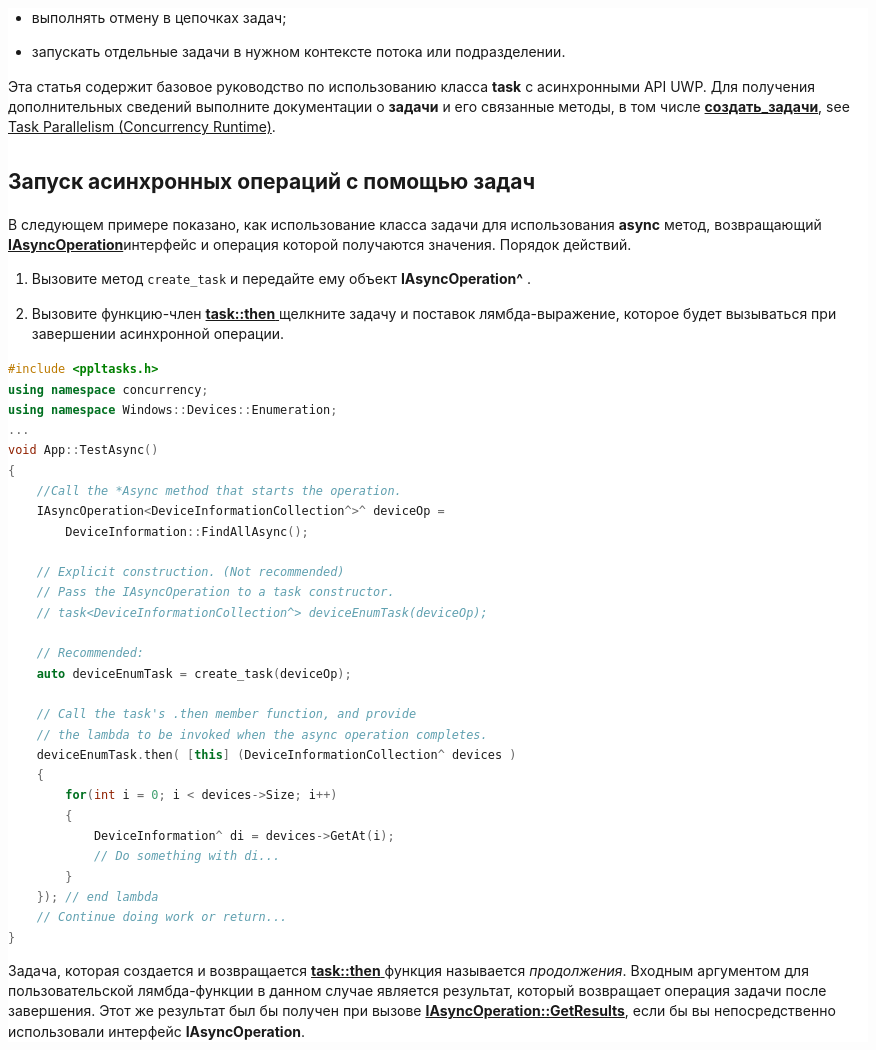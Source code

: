 -   выполнять отмену в цепочках задач;

-   запускать отдельные задачи в нужном контексте потока или подразделении.

Эта статья содержит базовое руководство по использованию класса **task** с асинхронными API UWP. Для получения дополнительных сведений выполните документации о **задачи** и его связанные методы, в том числе [ **создать\_задачи**][createTask], see [Task Parallelism (Concurrency Runtime)][taskParallelism]. 

## <a name="consuming-an-async-operation-by-using-a-task"></a>Запуск асинхронных операций с помощью задач
В следующем примере показано, как использование класса задачи для использования **async** метод, возвращающий [ **IAsyncOperation**][IAsyncOperation]интерфейс и операция которой получаются значения. Порядок действий.

1.  Вызовите метод `create_task` и передайте ему объект **IAsyncOperation^** .

2.  Вызовите функцию-член [ **task::then** ][taskThen] щелкните задачу и поставок лямбда-выражение, которое будет вызываться при завершении асинхронной операции.

``` cpp
#include <ppltasks.h>
using namespace concurrency;
using namespace Windows::Devices::Enumeration;
...
void App::TestAsync()
{    
    //Call the *Async method that starts the operation.
    IAsyncOperation<DeviceInformationCollection^>^ deviceOp =
        DeviceInformation::FindAllAsync();

    // Explicit construction. (Not recommended)
    // Pass the IAsyncOperation to a task constructor.
    // task<DeviceInformationCollection^> deviceEnumTask(deviceOp);

    // Recommended:
    auto deviceEnumTask = create_task(deviceOp);

    // Call the task's .then member function, and provide
    // the lambda to be invoked when the async operation completes.
    deviceEnumTask.then( [this] (DeviceInformationCollection^ devices )
    {       
        for(int i = 0; i < devices->Size; i++)
        {
            DeviceInformation^ di = devices->GetAt(i);
            // Do something with di...          
        }       
    }); // end lambda
    // Continue doing work or return...
}
```

Задача, которая создается и возвращается [ **task::then** ][taskThen] функция называется *продолжения*. Входным аргументом для пользовательской лямбда-функции в данном случае является результат, который возвращает операция задачи после завершения. Этот же результат был бы получен при вызове [**IAsyncOperation::GetResults**](https://docs.microsoft.com/uwp/api/Windows.Foundation.IAsyncOperation_TResult_#Windows_Foundation_IAsyncOperation_1_GetResults), если бы вы непосредственно использовали интерфейс **IAsyncOperation**.


[AsyncProgramming]: <https://docs.microsoft.com/windows/uwp/threading-async/asynchronous-programming-universal-windows-platform-apps> "AsyncProgramming"
[concurrencyNamespace]: <https://docs.microsoft.com/cpp/parallel/concrt/reference/concurrency-namespace> "пространство имен Concurrency"
[createTask]: <https://docs.microsoft.com/cpp/parallel/concrt/reference/concurrency-namespace-functions#create_task> "CreateTask"
[deleteAsync]: <https://msdn.microsoft.com/library/windows/apps/BR227199> "DeleteAsync"
[IAsyncAction]: <https://msdn.microsoft.com/library/windows/apps/windows.foundation.iasyncaction.aspx> "IAsyncAction"
[IAsyncOperation]: <https://msdn.microsoft.com/library/windows/apps/BR206598> "IAsyncOperation"
[IAsyncInfo]: <https://msdn.microsoft.com/library/windows/apps/BR206587> "IAsyncInfo"
[IAsyncInfoCancel]: <https://msdn.microsoft.com/library/windows/apps/windows.foundation.iasyncinfo.cancel> "IAsyncInfoCancel"
[taskCanceled]: <https://docs.microsoft.com/cpp/parallel/concrt/reference/task-canceled-class> "TaskCancelled"
[task-class]: <https://docs.microsoft.com/cpp/parallel/concrt/reference/task-class#get> "Класс Task"
[taskGet]: <https://msdn.microsoft.com/library/windows/apps/xaml/hh750017.aspx> "TaskGet"
[taskParallelism]: <https://docs.microsoft.com/cpp/parallel/concrt/task-parallelism-concurrency-runtime> "Параллелизм задач"
[taskThen]: <https://docs.microsoft.com/cpp/parallel/concrt/reference/task-class#then> "TaskThen"
[useArbitrary]: <https://msdn.microsoft.com/library/windows/apps/xaml/hh750036.aspx> "UseArbitrary"